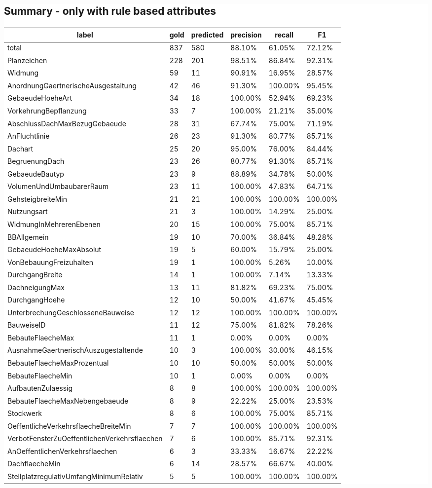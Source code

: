 ## Summary - only with rule based attributes
| label                                         |   gold |   predicted |   precision |   recall |      F1 |
|-----------------------------------------------|--------|-------------|-------------|----------|---------|
| total                                         |    837 |         580 |      88.10% |   61.05% |  72.12% |
| Planzeichen                                   |    228 |         201 |      98.51% |   86.84% |  92.31% |
| Widmung                                       |     59 |          11 |      90.91% |   16.95% |  28.57% |
| AnordnungGaertnerischeAusgestaltung           |     42 |          46 |      91.30% |  100.00% |  95.45% |
| GebaeudeHoeheArt                              |     34 |          18 |     100.00% |   52.94% |  69.23% |
| VorkehrungBepflanzung                         |     33 |           7 |     100.00% |   21.21% |  35.00% |
| AbschlussDachMaxBezugGebaeude                 |     28 |          31 |      67.74% |   75.00% |  71.19% |
| AnFluchtlinie                                 |     26 |          23 |      91.30% |   80.77% |  85.71% |
| Dachart                                       |     25 |          20 |      95.00% |   76.00% |  84.44% |
| BegruenungDach                                |     23 |          26 |      80.77% |   91.30% |  85.71% |
| GebaeudeBautyp                                |     23 |           9 |      88.89% |   34.78% |  50.00% |
| VolumenUndUmbaubarerRaum                      |     23 |          11 |     100.00% |   47.83% |  64.71% |
| GehsteigbreiteMin                             |     21 |          21 |     100.00% |  100.00% | 100.00% |
| Nutzungsart                                   |     21 |           3 |     100.00% |   14.29% |  25.00% |
| WidmungInMehrerenEbenen                       |     20 |          15 |     100.00% |   75.00% |  85.71% |
| BBAllgemein                                   |     19 |          10 |      70.00% |   36.84% |  48.28% |
| GebaeudeHoeheMaxAbsolut                       |     19 |           5 |      60.00% |   15.79% |  25.00% |
| VonBebauungFreizuhalten                       |     19 |           1 |     100.00% |    5.26% |  10.00% |
| DurchgangBreite                               |     14 |           1 |     100.00% |    7.14% |  13.33% |
| DachneigungMax                                |     13 |          11 |      81.82% |   69.23% |  75.00% |
| DurchgangHoehe                                |     12 |          10 |      50.00% |   41.67% |  45.45% |
| UnterbrechungGeschlosseneBauweise             |     12 |          12 |     100.00% |  100.00% | 100.00% |
| BauweiseID                                    |     11 |          12 |      75.00% |   81.82% |  78.26% |
| BebauteFlaecheMax                             |     11 |           1 |       0.00% |    0.00% |   0.00% |
| AusnahmeGaertnerischAuszugestaltende          |     10 |           3 |     100.00% |   30.00% |  46.15% |
| BebauteFlaecheMaxProzentual                   |     10 |          10 |      50.00% |   50.00% |  50.00% |
| BebauteFlaecheMin                             |     10 |           1 |       0.00% |    0.00% |   0.00% |
| AufbautenZulaessig                            |      8 |           8 |     100.00% |  100.00% | 100.00% |
| BebauteFlaecheMaxNebengebaeude                |      8 |           9 |      22.22% |   25.00% |  23.53% |
| Stockwerk                                     |      8 |           6 |     100.00% |   75.00% |  85.71% |
| OeffentlicheVerkehrsflaecheBreiteMin          |      7 |           7 |     100.00% |  100.00% | 100.00% |
| VerbotFensterZuOeffentlichenVerkehrsflaechen  |      7 |           6 |     100.00% |   85.71% |  92.31% |
| AnOeffentlichenVerkehrsflaechen               |      6 |           3 |      33.33% |   16.67% |  22.22% |
| DachflaecheMin                                |      6 |          14 |      28.57% |   66.67% |  40.00% |
| StellplatzregulativUmfangMinimumRelativ       |      5 |           5 |     100.00% |  100.00% | 100.00% |
